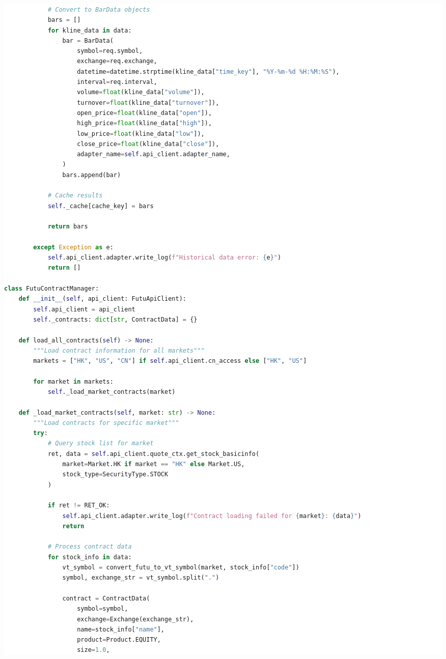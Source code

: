 ```python
            # Convert to BarData objects
            bars = []
            for kline_data in data:
                bar = BarData(
                    symbol=req.symbol,
                    exchange=req.exchange,
                    datetime=datetime.strptime(kline_data["time_key"], "%Y-%m-%d %H:%M:%S"),
                    interval=req.interval,
                    volume=float(kline_data["volume"]),
                    turnover=float(kline_data["turnover"]),
                    open_price=float(kline_data["open"]),
                    high_price=float(kline_data["high"]),
                    low_price=float(kline_data["low"]),
                    close_price=float(kline_data["close"]),
                    adapter_name=self.api_client.adapter_name,
                )
                bars.append(bar)
            
            # Cache results
            self._cache[cache_key] = bars
            
            return bars
            
        except Exception as e:
            self.api_client.adapter.write_log(f"Historical data error: {e}")
            return []

class FutuContractManager:
    def __init__(self, api_client: FutuApiClient):
        self.api_client = api_client
        self._contracts: dict[str, ContractData] = {}
        
    def load_all_contracts(self) -> None:
        """Load contract information for all markets"""
        markets = ["HK", "US", "CN"] if self.api_client.cn_access else ["HK", "US"]
        
        for market in markets:
            self._load_market_contracts(market)
    
    def _load_market_contracts(self, market: str) -> None:
        """Load contracts for specific market"""
        try:
            # Query stock list for market
            ret, data = self.api_client.quote_ctx.get_stock_basicinfo(
                market=Market.HK if market == "HK" else Market.US,
                stock_type=SecurityType.STOCK
            )
            
            if ret != RET_OK:
                self.api_client.adapter.write_log(f"Contract loading failed for {market}: {data}")
                return
            
            # Process contract data
            for stock_info in data:
                vt_symbol = convert_futu_to_vt_symbol(market, stock_info["code"])
                symbol, exchange_str = vt_symbol.split(".")
                
                contract = ContractData(
                    symbol=symbol,
                    exchange=Exchange(exchange_str),
                    name=stock_info["name"],
                    product=Product.EQUITY,
                    size=1.0,
```
